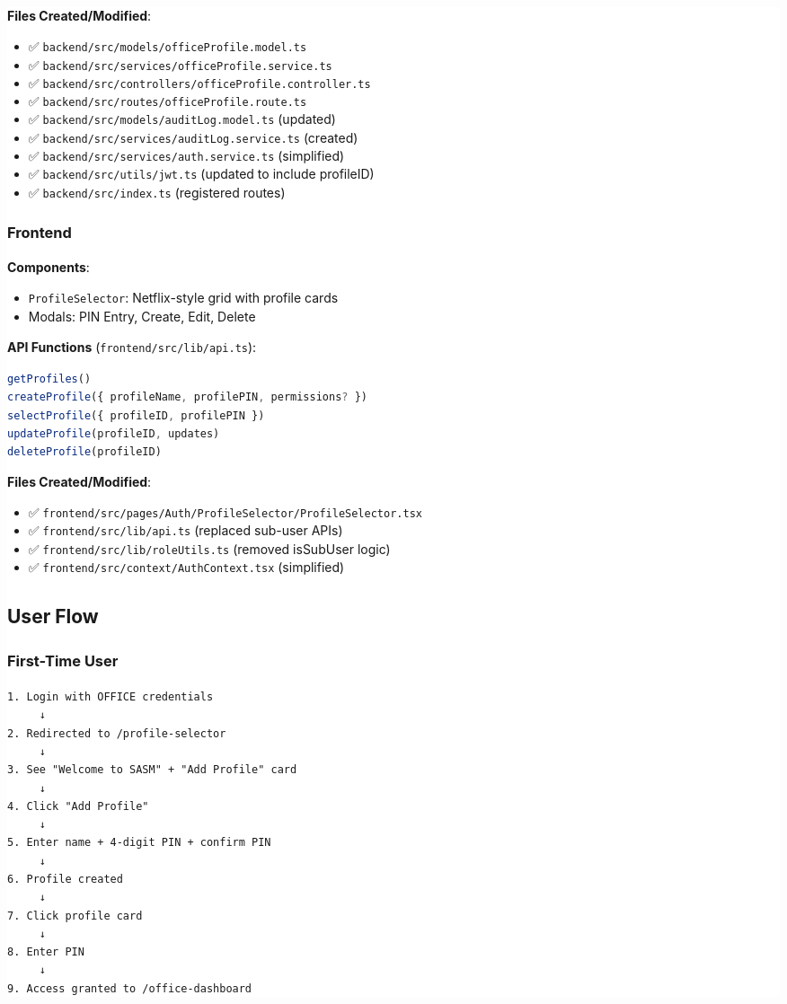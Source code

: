 **Files Created/Modified**:
- ✅ `backend/src/models/officeProfile.model.ts`
- ✅ `backend/src/services/officeProfile.service.ts`
- ✅ `backend/src/controllers/officeProfile.controller.ts`
- ✅ `backend/src/routes/officeProfile.route.ts`
- ✅ `backend/src/models/auditLog.model.ts` (updated)
- ✅ `backend/src/services/auditLog.service.ts` (created)
- ✅ `backend/src/services/auth.service.ts` (simplified)
- ✅ `backend/src/utils/jwt.ts` (updated to include profileID)
- ✅ `backend/src/index.ts` (registered routes)

### Frontend

**Components**:
- `ProfileSelector`: Netflix-style grid with profile cards
- Modals: PIN Entry, Create, Edit, Delete

**API Functions** (`frontend/src/lib/api.ts`):
```typescript
getProfiles()
createProfile({ profileName, profilePIN, permissions? })
selectProfile({ profileID, profilePIN })
updateProfile(profileID, updates)
deleteProfile(profileID)
```

**Files Created/Modified**:
- ✅ `frontend/src/pages/Auth/ProfileSelector/ProfileSelector.tsx`
- ✅ `frontend/src/lib/api.ts` (replaced sub-user APIs)
- ✅ `frontend/src/lib/roleUtils.ts` (removed isSubUser logic)
- ✅ `frontend/src/context/AuthContext.tsx` (simplified)

## User Flow

### First-Time User
```
1. Login with OFFICE credentials
     ↓
2. Redirected to /profile-selector
     ↓
3. See "Welcome to SASM" + "Add Profile" card
     ↓
4. Click "Add Profile"
     ↓
5. Enter name + 4-digit PIN + confirm PIN
     ↓
6. Profile created
     ↓
7. Click profile card
     ↓
8. Enter PIN
     ↓
9. Access granted to /office-dashboard
```
